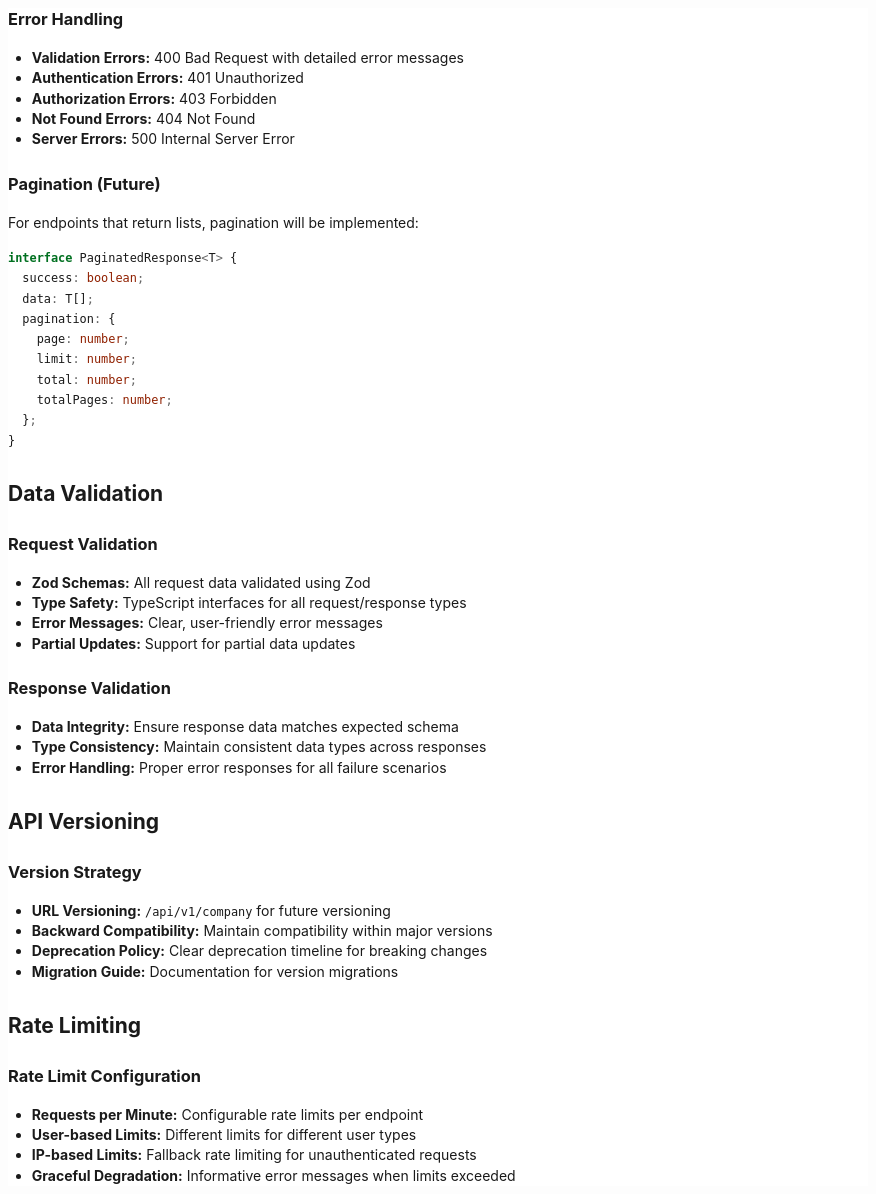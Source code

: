 ### Error Handling
- **Validation Errors:** 400 Bad Request with detailed error messages
- **Authentication Errors:** 401 Unauthorized
- **Authorization Errors:** 403 Forbidden
- **Not Found Errors:** 404 Not Found
- **Server Errors:** 500 Internal Server Error

### Pagination (Future)
For endpoints that return lists, pagination will be implemented:

```typescript
interface PaginatedResponse<T> {
  success: boolean;
  data: T[];
  pagination: {
    page: number;
    limit: number;
    total: number;
    totalPages: number;
  };
}
```

## Data Validation

### Request Validation
- **Zod Schemas:** All request data validated using Zod
- **Type Safety:** TypeScript interfaces for all request/response types
- **Error Messages:** Clear, user-friendly error messages
- **Partial Updates:** Support for partial data updates

### Response Validation
- **Data Integrity:** Ensure response data matches expected schema
- **Type Consistency:** Maintain consistent data types across responses
- **Error Handling:** Proper error responses for all failure scenarios

## API Versioning

### Version Strategy
- **URL Versioning:** `/api/v1/company` for future versioning
- **Backward Compatibility:** Maintain compatibility within major versions
- **Deprecation Policy:** Clear deprecation timeline for breaking changes
- **Migration Guide:** Documentation for version migrations

## Rate Limiting

### Rate Limit Configuration
- **Requests per Minute:** Configurable rate limits per endpoint
- **User-based Limits:** Different limits for different user types
- **IP-based Limits:** Fallback rate limiting for unauthenticated requests
- **Graceful Degradation:** Informative error messages when limits exceeded
